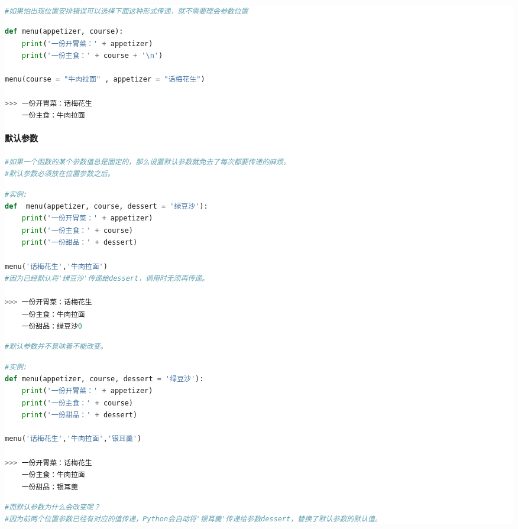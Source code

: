 
```python
#如果怕出现位置安排错误可以选择下面这种形式传递，就不需要理会参数位置
```

```python
def menu(appetizer, course):
    print('一份开胃菜：' + appetizer)
    print('一份主食：' + course + '\n')

menu(course = "牛肉拉面" , appetizer = "话梅花生")   

>>> 一份开胃菜：话梅花生
	一份主食：牛肉拉面
```

#### 默认参数

```python
#如果一个函数的某个参数值总是固定的，那么设置默认参数就免去了每次都要传递的麻烦。
#默认参数必须放在位置参数之后。
```

```python
#实例:
def  menu(appetizer, course, dessert = '绿豆沙'):
    print('一份开胃菜：' + appetizer)
    print('一份主食：' + course)
    print('一份甜品：' + dessert)

menu('话梅花生','牛肉拉面')
#因为已经默认将'绿豆沙'传递给dessert，调用时无须再传递。

>>> 一份开胃菜：话梅花生
	一份主食：牛肉拉面
    一份甜品：绿豆沙0
```

```python
#默认参数并不意味着不能改变。
```

```python
#实例:
def menu(appetizer, course, dessert = '绿豆沙'):
    print('一份开胃菜：' + appetizer)
    print('一份主食：' + course)
    print('一份甜品：' + dessert)

menu('话梅花生','牛肉拉面','银耳羹')

>>> 一份开胃菜：话梅花生
	一份主食：牛肉拉面
	一份甜品：银耳羹
```

```python
#而默认参数为什么会改变呢？
#因为前两个位置参数已经有对应的值传递，Python会自动将'银耳羹'传递给参数dessert，替换了默认参数的默认值。
```
